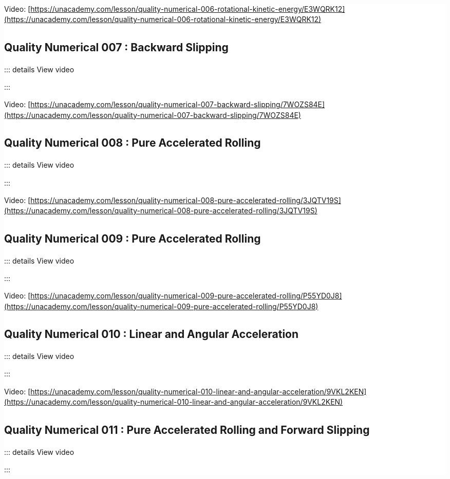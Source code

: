Video: [https://unacademy.com/lesson/quality-numerical-006-rotational-kinetic-energy/E3WQRK12](https://unacademy.com/lesson/quality-numerical-006-rotational-kinetic-energy/E3WQRK12)

## Quality Numerical 007 : Backward Slipping

::: details View video
<iframe src="https://player.uacdn.net/lesson-raw/player/v585/player-min.html?uuid=NQPJSDY6PN8K4BQNADOE&amp;use_imgix=1&amp;autoPlay=false&amp;debug=false" allowfullscreen="" scrolling="no" style="width:100%; border: none; margin: 16px 0px" height="350"  ></iframe>
:::

Video: [https://unacademy.com/lesson/quality-numerical-007-backward-slipping/7WOZS84E](https://unacademy.com/lesson/quality-numerical-007-backward-slipping/7WOZS84E)

## Quality Numerical 008 : Pure Accelerated Rolling

::: details View video
<iframe src="https://player.uacdn.net/lesson-raw/player/v585/player-min.html?uuid=NVP78QV3IPZPM17JWYA6&amp;use_imgix=1&amp;autoPlay=false&amp;debug=false" allowfullscreen="" scrolling="no" style="width:100%; border: none; margin: 16px 0px" height="350"  ></iframe>
:::

Video: [https://unacademy.com/lesson/quality-numerical-008-pure-accelerated-rolling/3JQTV19S](https://unacademy.com/lesson/quality-numerical-008-pure-accelerated-rolling/3JQTV19S)

## Quality Numerical 009 : Pure Accelerated Rolling

::: details View video
<iframe src="https://player.uacdn.net/lesson-raw/player/v585/player-min.html?uuid=GADS638IYQWFG1T9UG2N&amp;use_imgix=1&amp;autoPlay=false&amp;debug=false" allowfullscreen="" scrolling="no" style="width:100%; border: none; margin: 16px 0px" height="350"  ></iframe>
:::

Video: [https://unacademy.com/lesson/quality-numerical-009-pure-accelerated-rolling/P55YD0J8](https://unacademy.com/lesson/quality-numerical-009-pure-accelerated-rolling/P55YD0J8)

## Quality Numerical 010 : Linear and Angular Acceleration

::: details View video
<iframe src="https://player.uacdn.net/lesson-raw/player/v585/player-min.html?uuid=9TGRXZVDHQQQQPOYGVYR&amp;use_imgix=1&amp;autoPlay=false&amp;debug=false" allowfullscreen="" scrolling="no" style="width:100%; border: none; margin: 16px 0px" height="350"  ></iframe>
:::

Video: [https://unacademy.com/lesson/quality-numerical-010-linear-and-angular-acceleration/9VKL2KEN](https://unacademy.com/lesson/quality-numerical-010-linear-and-angular-acceleration/9VKL2KEN)

## Quality Numerical 011 : Pure Accelerated Rolling and Forward Slipping

::: details View video
<iframe src="https://player.uacdn.net/lesson-raw/player/v585/player-min.html?uuid=O29OTIFM6G5K6W5FE3AO&amp;use_imgix=1&amp;autoPlay=false&amp;debug=false" allowfullscreen="" scrolling="no" style="width:100%; border: none; margin: 16px 0px" height="350"  ></iframe>
:::
